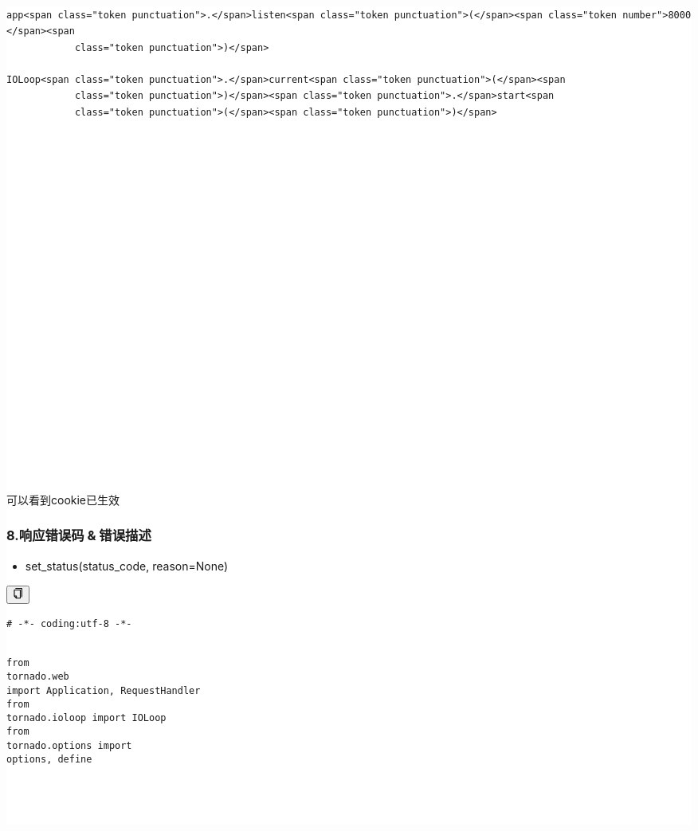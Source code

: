     app<span class="token punctuation">.</span>listen<span class="token punctuation">(</span><span class="token number">8000</span><span
                class="token punctuation">)</span>

    IOLoop<span class="token punctuation">.</span>current<span class="token punctuation">(</span><span
                class="token punctuation">)</span><span class="token punctuation">.</span>start<span
                class="token punctuation">(</span><span class="token punctuation">)</span>
<span aria-hidden="true"
      class="line-numbers-rows"><span></span><span></span><span></span><span></span><span></span><span></span><span></span><span></span><span></span><span></span><span></span><span></span><span></span><span></span><span></span><span></span><span></span><span></span><span></span><span></span><span></span><span></span><span></span><span></span><span></span><span></span><span></span></span></code></pre>
</div>
<div class="image-package">
    <div class="image-container" style="max-width: 700px; max-height: 640px;">
        <div class="image-container-fill" style="padding-bottom: 61.9%;"></div>
        <div class="image-view" data-width="1034" data-height="640"><img
                data-original-src="//upload-images.jianshu.io/upload_images/6078268-d6c7b52cbb044b76.png"
                data-original-width="1034" data-original-height="640" data-original-format="image/png"
                data-original-filesize="72122" data-image-index="10" style="cursor: zoom-in;" class="image-loading">
        </div>
    </div>
    <div class="image-caption">可以看到cookie已生效</div>
</div>
<h3>8.响应错误码 &amp; 错误描述</h3>
<ul>
    <li>set_status(status_code, reason=None)</li>
</ul>
<div class="_2Uzcx_">
    <button class="VJbwyy" type="button" aria-label="复制代码"><i aria-label="icon: copy" class="anticon anticon-copy">
        <svg viewBox="64 64 896 896" focusable="false" class="" data-icon="copy" width="1em" height="1em"
             fill="currentColor" aria-hidden="true">
            <path d="M832 64H296c-4.4 0-8 3.6-8 8v56c0 4.4 3.6 8 8 8h496v688c0 4.4 3.6 8 8 8h56c4.4 0 8-3.6 8-8V96c0-17.7-14.3-32-32-32zM704 192H192c-17.7 0-32 14.3-32 32v530.7c0 8.5 3.4 16.6 9.4 22.6l173.3 173.3c2.2 2.2 4.7 4 7.4 5.5v1.9h4.2c3.5 1.3 7.2 2 11 2H704c17.7 0 32-14.3 32-32V224c0-17.7-14.3-32-32-32zM350 856.2L263.9 770H350v86.2zM664 888H414V746c0-22.1-17.9-40-40-40H232V264h432v624z"></path>
        </svg>
    </i></button>
    <pre class="line-numbers  language-python"><code class="  language-python"><span class="token comment"># -*- coding:utf-8 -*-</span>

<span class="token keyword">from</span> tornado<span class="token punctuation">.</span>web <span class="token keyword">import</span> Application<span
                class="token punctuation">,</span> RequestHandler
<span class="token keyword">from</span> tornado<span class="token punctuation">.</span>ioloop <span
                class="token keyword">import</span> IOLoop
<span class="token keyword">from</span> tornado<span class="token punctuation">.</span>options <span
                class="token keyword">import</span> options<span class="token punctuation">,</span> define

